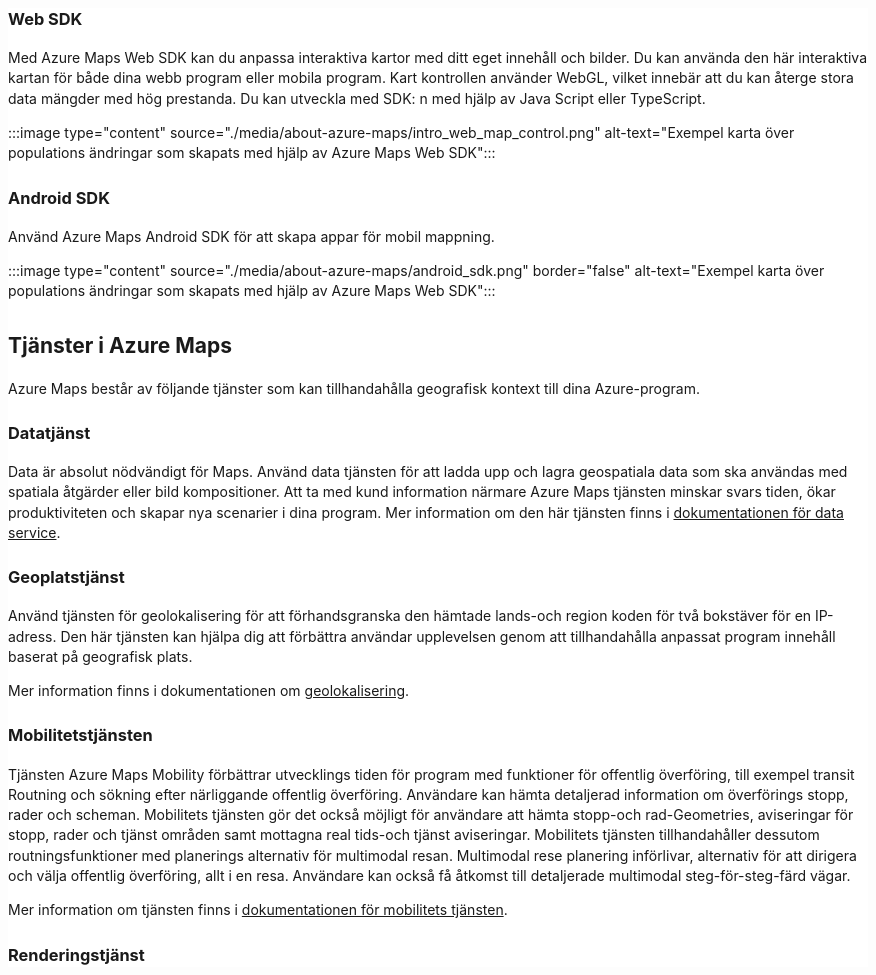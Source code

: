 ### <a name="web-sdk"></a>Web SDK

Med Azure Maps Web SDK kan du anpassa interaktiva kartor med ditt eget innehåll och bilder. Du kan använda den här interaktiva kartan för både dina webb program eller mobila program. Kart kontrollen använder WebGL, vilket innebär att du kan återge stora data mängder med hög prestanda. Du kan utveckla med SDK: n med hjälp av Java Script eller TypeScript.

:::image type="content" source="./media/about-azure-maps/intro_web_map_control.png" alt-text="Exempel karta över populations ändringar som skapats med hjälp av Azure Maps Web SDK":::

### <a name="android-sdk"></a>Android SDK

Använd Azure Maps Android SDK för att skapa appar för mobil mappning.

:::image type="content" source="./media/about-azure-maps/android_sdk.png" border="false" alt-text="Exempel karta över populations ändringar som skapats med hjälp av Azure Maps Web SDK":::

## <a name="services-in-azure-maps"></a>Tjänster i Azure Maps

Azure Maps består av följande tjänster som kan tillhandahålla geografisk kontext till dina Azure-program.

### <a name="data-service"></a>Datatjänst

Data är absolut nödvändigt för Maps. Använd data tjänsten för att ladda upp och lagra geospatiala data som ska användas med spatiala åtgärder eller bild kompositioner.  Att ta med kund information närmare Azure Maps tjänsten minskar svars tiden, ökar produktiviteten och skapar nya scenarier i dina program. Mer information om den här tjänsten finns i [dokumentationen för data service](/rest/api/maps/data).

### <a name="geolocation-service"></a>Geoplatstjänst

Använd tjänsten för geolokalisering för att förhandsgranska den hämtade lands-och region koden för två bokstäver för en IP-adress. Den här tjänsten kan hjälpa dig att förbättra användar upplevelsen genom att tillhandahålla anpassat program innehåll baserat på geografisk plats.

Mer information finns i dokumentationen om [geolokalisering](/rest/api/maps/geolocation).

### <a name="mobility-service"></a>Mobilitetstjänsten

Tjänsten Azure Maps Mobility förbättrar utvecklings tiden för program med funktioner för offentlig överföring, till exempel transit Routning och sökning efter närliggande offentlig överföring. Användare kan hämta detaljerad information om överförings stopp, rader och scheman. Mobilitets tjänsten gör det också möjligt för användare att hämta stopp-och rad-Geometries, aviseringar för stopp, rader och tjänst områden samt mottagna real tids-och tjänst aviseringar. Mobilitets tjänsten tillhandahåller dessutom routningsfunktioner med planerings alternativ för multimodal resan. Multimodal rese planering införlivar, alternativ för att dirigera och välja offentlig överföring, allt i en resa. Användare kan också få åtkomst till detaljerade multimodal steg-för-steg-färd vägar.

Mer information om tjänsten finns i [dokumentationen för mobilitets tjänsten](/rest/api/maps/mobility).

### <a name="render-service"></a>Renderingstjänst
